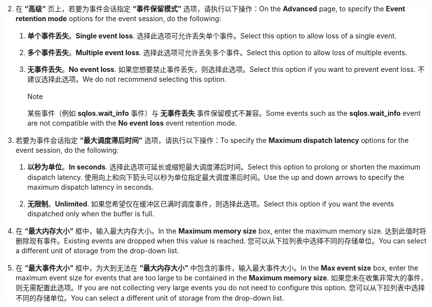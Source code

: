2.  <span data-ttu-id="2d22c-281">在 **“高级”** 页上，若要为事件会话指定 **“事件保留模式”** 选项，请执行以下操作：</span><span class="sxs-lookup"><span data-stu-id="2d22c-281">On the **Advanced** page, to specify the **Event retention mode** options for the event session, do the following:</span></span>  
  
    1.  <span data-ttu-id="2d22c-282">**单个事件丢失**。</span><span class="sxs-lookup"><span data-stu-id="2d22c-282">**Single event loss**.</span></span> <span data-ttu-id="2d22c-283">选择此选项可允许丢失单个事件。</span><span class="sxs-lookup"><span data-stu-id="2d22c-283">Select this option to allow loss of a single event.</span></span>  
  
    2.  <span data-ttu-id="2d22c-284">**多个事件丢失**。</span><span class="sxs-lookup"><span data-stu-id="2d22c-284">**Multiple event loss**.</span></span> <span data-ttu-id="2d22c-285">选择此选项可允许丢失多个事件。</span><span class="sxs-lookup"><span data-stu-id="2d22c-285">Select this option to allow loss of multiple events.</span></span>  
  
    3.  <span data-ttu-id="2d22c-286">**无事件丢失**。</span><span class="sxs-lookup"><span data-stu-id="2d22c-286">**No event loss**.</span></span> <span data-ttu-id="2d22c-287">如果您想要禁止事件丢失，则选择此选项。</span><span class="sxs-lookup"><span data-stu-id="2d22c-287">Select this option if you want to prevent event loss.</span></span> <span data-ttu-id="2d22c-288">不建议选择此选项。</span><span class="sxs-lookup"><span data-stu-id="2d22c-288">We do not recommend selecting this option.</span></span>  
  
        > [!NOTE]  
        >  <span data-ttu-id="2d22c-289">某些事件（例如 **sqlos.wait_info** 事件）与 **无事件丢失** 事件保留模式不兼容。</span><span class="sxs-lookup"><span data-stu-id="2d22c-289">Some events such as the **sqlos.wait_info** event are not compatible with the **No event loss** event retention mode.</span></span>  
  
3.  <span data-ttu-id="2d22c-290">若要为事件会话指定 **“最大调度滞后时间”** 选项，请执行以下操作：</span><span class="sxs-lookup"><span data-stu-id="2d22c-290">To specify the **Maximum dispatch latency** options for the event session, do the following:</span></span>  
  
    1.  <span data-ttu-id="2d22c-291">**以秒为单位**。</span><span class="sxs-lookup"><span data-stu-id="2d22c-291">**In seconds**.</span></span> <span data-ttu-id="2d22c-292">选择此选项可延长或缩短最大调度滞后时间。</span><span class="sxs-lookup"><span data-stu-id="2d22c-292">Select this option to prolong or shorten the maximum dispatch latency.</span></span> <span data-ttu-id="2d22c-293">使用向上和向下箭头可以秒为单位指定最大调度滞后时间。</span><span class="sxs-lookup"><span data-stu-id="2d22c-293">Use the up and down arrows to specify the maximum dispatch latency in seconds.</span></span>  
  
    2.  <span data-ttu-id="2d22c-294">**无限制**。</span><span class="sxs-lookup"><span data-stu-id="2d22c-294">**Unlimited**.</span></span> <span data-ttu-id="2d22c-295">如果您希望仅在缓冲区已满时调度事件，则选择此选项。</span><span class="sxs-lookup"><span data-stu-id="2d22c-295">Select this option if you want the events dispatched only when the buffer is full.</span></span>  
  
4.  <span data-ttu-id="2d22c-296">在 **“最大内存大小”** 框中，输入最大内存大小。</span><span class="sxs-lookup"><span data-stu-id="2d22c-296">In the **Maximum memory size** box, enter the maximum memory size.</span></span> <span data-ttu-id="2d22c-297">达到此值时将删除现有事件。</span><span class="sxs-lookup"><span data-stu-id="2d22c-297">Existing events are dropped when this value is reached.</span></span> <span data-ttu-id="2d22c-298">您可以从下拉列表中选择不同的存储单位。</span><span class="sxs-lookup"><span data-stu-id="2d22c-298">You can select a different unit of storage from the drop-down list.</span></span>  
  
5.  <span data-ttu-id="2d22c-299">在 **“最大事件大小”** 框中，为大到无法在 **“最大内存大小”** 中包含的事件，输入最大事件大小。</span><span class="sxs-lookup"><span data-stu-id="2d22c-299">In the **Max event size** box, enter the maximum event size for events that are too large to be contained in the **Maximum memory size**.</span></span> <span data-ttu-id="2d22c-300">如果您未在收集非常大的事件，则无需配置此选项。</span><span class="sxs-lookup"><span data-stu-id="2d22c-300">If you are not collecting very large events you do not need to configure this option.</span></span> <span data-ttu-id="2d22c-301">您可以从下拉列表中选择不同的存储单位。</span><span class="sxs-lookup"><span data-stu-id="2d22c-301">You can select a different unit of storage from the drop-down list.</span></span>  
  